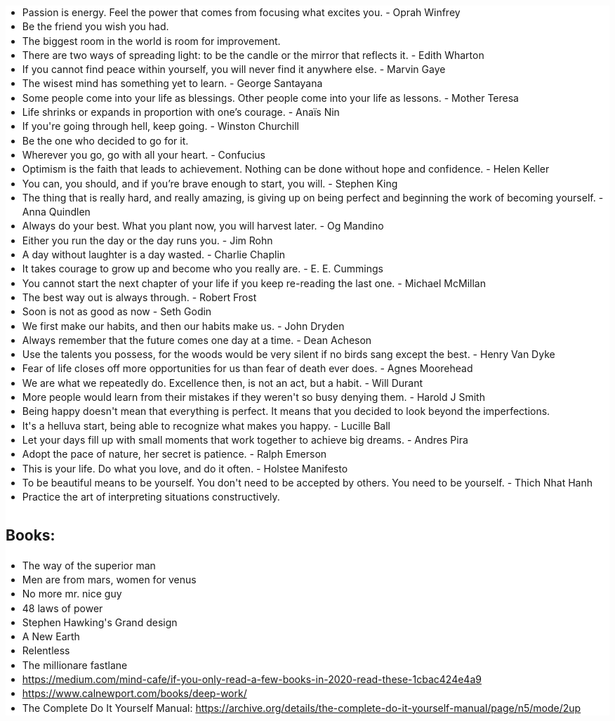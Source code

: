 - Passion is energy. Feel the power that comes from focusing what excites you. - Oprah Winfrey
- Be the friend you wish you had.
- The biggest room in the world is room for improvement.
- There are two ways of spreading light: to be the candle or the mirror that reflects it. -  Edith Wharton
- If you cannot find peace within yourself, you will never find it anywhere else. - Marvin Gaye
- The wisest mind has something yet to learn. - George Santayana
- Some people come into your life as blessings. Other people come into your life as lessons. - Mother Teresa
- Life shrinks or expands in proportion with one’s courage. - Anaïs Nin
- If you're going through hell, keep going. - Winston Churchill
- Be the one who decided to go for it.
- Wherever you go, go with all your heart. - Confucius
- Optimism is the faith that leads to achievement. Nothing can be done without hope and confidence. - Helen Keller
- You can, you should, and if you’re brave enough to start, you will. - Stephen King
- The thing that is really hard, and really amazing, is giving up on being perfect and beginning the work of becoming yourself. - Anna Quindlen
- Always do your best. What you plant now, you will harvest later. - Og Mandino
- Either you run the day or the day runs you. - Jim Rohn
- A day without laughter is a day wasted. - Charlie Chaplin
- It takes courage to grow up and become who you really are. - E. E. Cummings
- You cannot start the next chapter of your life if you keep re-reading the last one. - Michael McMillan
- The best way out is always through. - Robert Frost
- Soon is not as good as now - Seth Godin
- We first make our habits, and then our habits make us. - John Dryden
- Always remember that the future comes one day at a time. - Dean Acheson
- Use the talents you possess, for the woods would be very silent if no birds sang except the best. - Henry Van Dyke
- Fear of life closes off more opportunities for us than fear of death ever does. - Agnes Moorehead
- We are what we repeatedly do. Excellence then, is not an act, but a habit. - Will Durant
- More people would learn from their mistakes if they weren't so busy denying them. - Harold J Smith
- Being happy doesn't mean that everything is perfect. It means that you decided to look beyond the imperfections.
- It's a helluva start, being able to recognize what makes you happy. - Lucille Ball
- Let your days fill up with small moments that work together to achieve big dreams. - Andres Pira
- Adopt the pace of nature, her secret is patience. - Ralph Emerson
- This is your life. Do what you love, and do it often. - Holstee Manifesto
- To be beautiful means to be yourself. You don't need to be accepted by others. You need to be yourself. - Thich Nhat Hanh
- Practice the art of interpreting situations constructively.

## Books:

- The way of the superior man
- Men are from mars, women for venus
- No more mr. nice guy
- 48 laws of power
- Stephen Hawking's Grand design
- A New Earth
- Relentless
- The millionare fastlane
- https://medium.com/mind-cafe/if-you-only-read-a-few-books-in-2020-read-these-1cbac424e4a9
- https://www.calnewport.com/books/deep-work/
- The Complete Do It Yourself Manual: https://archive.org/details/the-complete-do-it-yourself-manual/page/n5/mode/2up

